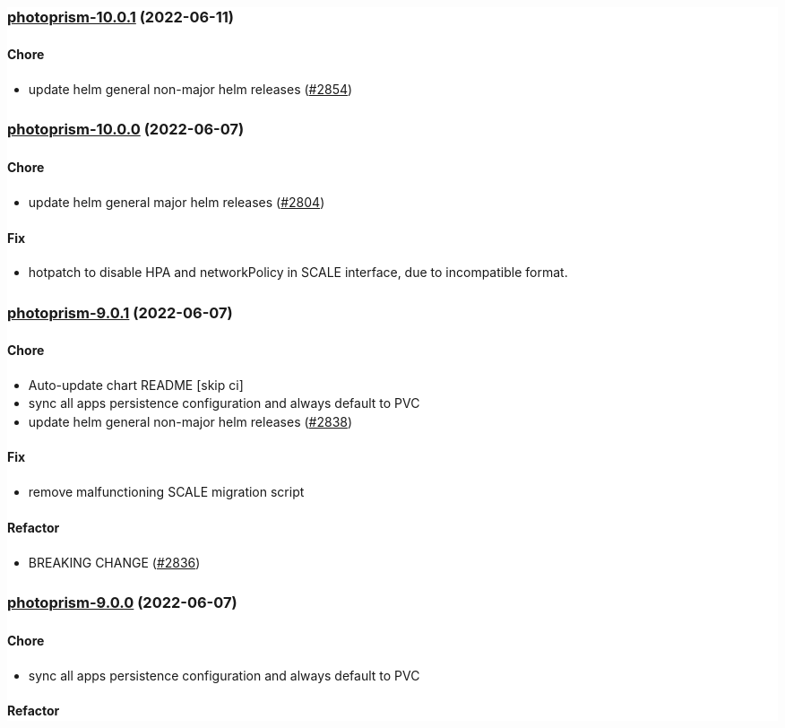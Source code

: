 

<a name="photoprism-10.0.1"></a>
### [photoprism-10.0.1](https://github.com/truecharts/apps/compare/photoprism-10.0.0...photoprism-10.0.1) (2022-06-11)

#### Chore

* update helm general non-major helm releases ([#2854](https://github.com/truecharts/apps/issues/2854))



<a name="photoprism-10.0.0"></a>
### [photoprism-10.0.0](https://github.com/truecharts/apps/compare/photoprism-9.0.1...photoprism-10.0.0) (2022-06-07)

#### Chore

* update helm general major helm releases ([#2804](https://github.com/truecharts/apps/issues/2804))

#### Fix

* hotpatch to disable HPA and networkPolicy in SCALE interface, due to incompatible format.



<a name="photoprism-9.0.1"></a>
### [photoprism-9.0.1](https://github.com/truecharts/apps/compare/photoprism-8.0.28...photoprism-9.0.1) (2022-06-07)

#### Chore

* Auto-update chart README [skip ci]
* sync all apps persistence configuration and always default to PVC
* update helm general non-major helm releases ([#2838](https://github.com/truecharts/apps/issues/2838))

#### Fix

* remove malfunctioning SCALE migration script

#### Refactor

* BREAKING CHANGE ([#2836](https://github.com/truecharts/apps/issues/2836))



<a name="photoprism-9.0.0"></a>
### [photoprism-9.0.0](https://github.com/truecharts/apps/compare/photoprism-8.0.28...photoprism-9.0.0) (2022-06-07)

#### Chore

* sync all apps persistence configuration and always default to PVC

#### Refactor
